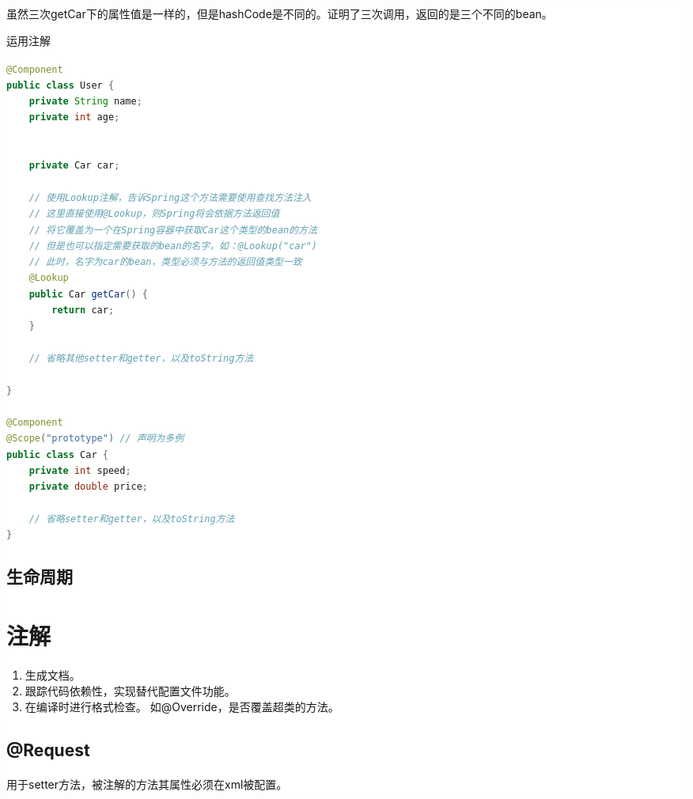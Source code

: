 虽然三次getCar下的属性值是一样的，但是hashCode是不同的。证明了三次调用，返回的是三个不同的bean。

运用注解

```java
@Component
public class User {
    private String name;
    private int age;
    
    
    private Car car;

    // 使用Lookup注解，告诉Spring这个方法需要使用查找方法注入
    // 这里直接使用@Lookup，则Spring将会依据方法返回值
    // 将它覆盖为一个在Spring容器中获取Car这个类型的bean的方法
    // 但是也可以指定需要获取的bean的名字，如：@Lookup("car")
    // 此时，名字为car的bean，类型必须与方法的返回值类型一致
    @Lookup
    public Car getCar() {
        return car;
    }
    
    // 省略其他setter和getter，以及toString方法
    
}

@Component
@Scope("prototype")	// 声明为多例
public class Car {
    private int speed;
    private double price;

    // 省略setter和getter，以及toString方法
}
```

## 生命周期





# 注解

1.   生成文档。
2.   跟踪代码依赖性，实现替代配置文件功能。
3.   在编译时进行格式检查。 如@Override，是否覆盖超类的方法。

## @Request

用于setter方法，被注解的方法其属性必须在xml被配置。
